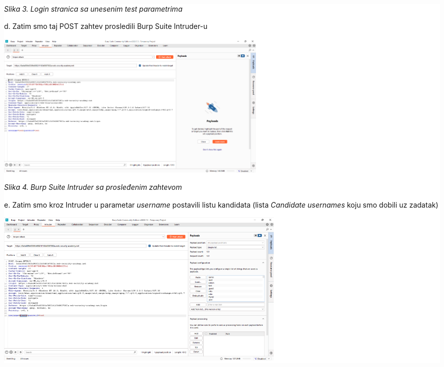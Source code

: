 *Slika 3. Login stranica sa unesenim test parametrima*

d.  Zatim smo taj POST zahtev prosledili Burp Suite Intruder-u

<img src="./images/media/image13.png"
style="width:5.17188in;height:2.74446in" />

*Slika 4. Burp Suite Intruder sa prosleđenim zahtevom*

e.  Zatim smo kroz Intruder u parametar *username* postavili listu
    kandidata (lista *Candidate usernames* koju smo dobili uz zadatak)

<img src="./images/media/image31.png"
style="width:5.53646in;height:2.93681in" />
